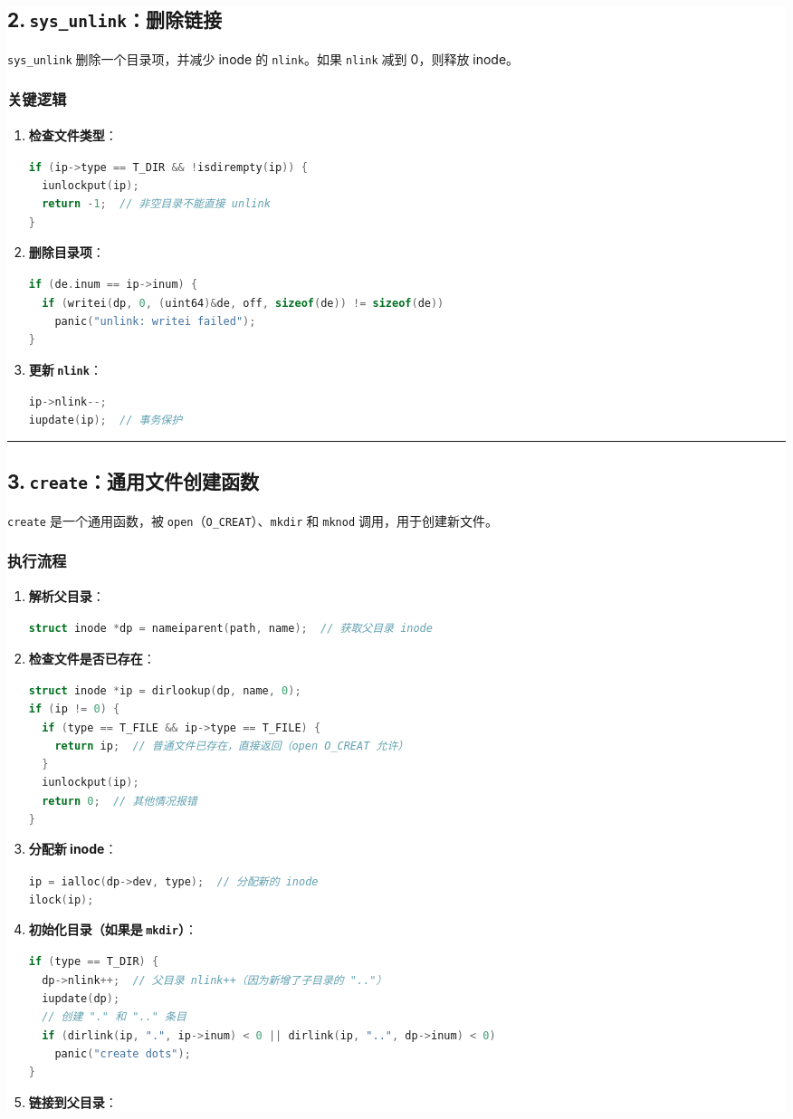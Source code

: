 
## **2. `sys_unlink`：删除链接**

`sys_unlink` 删除一个目录项，并减少 inode 的 `nlink`。如果 `nlink` 减到 0，则释放 inode。

### **关键逻辑**

1. **检查文件类型**：
   ```c
   if (ip->type == T_DIR && !isdirempty(ip)) {
     iunlockput(ip);
     return -1;  // 非空目录不能直接 unlink
   }
   ```
2. **删除目录项**：
   ```c
   if (de.inum == ip->inum) {
     if (writei(dp, 0, (uint64)&de, off, sizeof(de)) != sizeof(de))
       panic("unlink: writei failed");
   }
   ```
3. **更新 `nlink`**：
   ```c
   ip->nlink--;
   iupdate(ip);  // 事务保护
   ```

---

## **3. `create`：通用文件创建函数**

`create` 是一个通用函数，被 `open`（`O_CREAT`）、`mkdir` 和 `mknod` 调用，用于创建新文件。

### **执行流程**

1. **解析父目录**：
   ```c
   struct inode *dp = nameiparent(path, name);  // 获取父目录 inode
   ```
2. **检查文件是否已存在**：
   ```c
   struct inode *ip = dirlookup(dp, name, 0);
   if (ip != 0) {
     if (type == T_FILE && ip->type == T_FILE) {
       return ip;  // 普通文件已存在，直接返回（open O_CREAT 允许）
     }
     iunlockput(ip);
     return 0;  // 其他情况报错
   }
   ```
3. **分配新 inode**：
   ```c
   ip = ialloc(dp->dev, type);  // 分配新的 inode
   ilock(ip);
   ```
4. **初始化目录（如果是 `mkdir`）**：
   ```c
   if (type == T_DIR) {
     dp->nlink++;  // 父目录 nlink++（因为新增了子目录的 ".."）
     iupdate(dp);
     // 创建 "." 和 ".." 条目
     if (dirlink(ip, ".", ip->inum) < 0 || dirlink(ip, "..", dp->inum) < 0)
       panic("create dots");
   }
   ```
5. **链接到父目录**：
   ```c
   ```